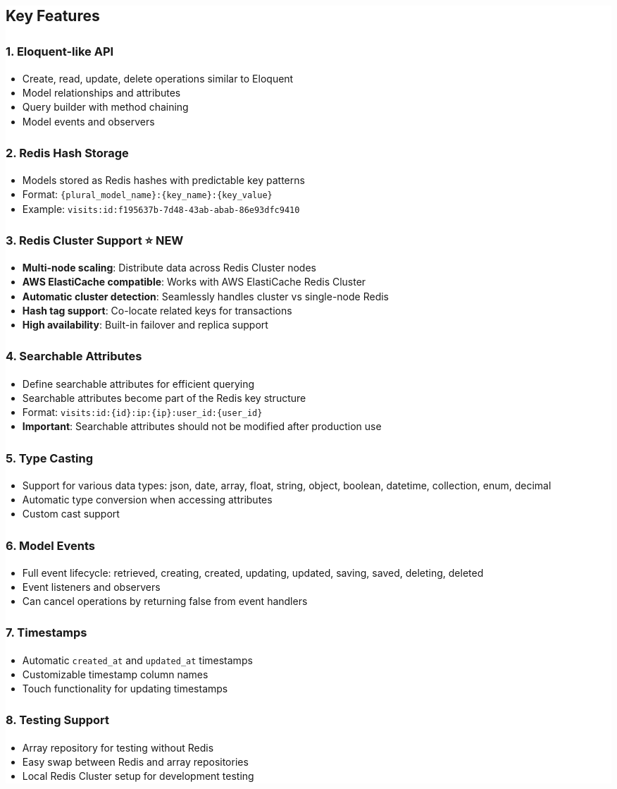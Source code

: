 ## Key Features

### 1. Eloquent-like API
- Create, read, update, delete operations similar to Eloquent
- Model relationships and attributes
- Query builder with method chaining
- Model events and observers

### 2. Redis Hash Storage
- Models stored as Redis hashes with predictable key patterns
- Format: `{plural_model_name}:{key_name}:{key_value}`
- Example: `visits:id:f195637b-7d48-43ab-abab-86e93dfc9410`

### 3. Redis Cluster Support ⭐ **NEW**
- **Multi-node scaling**: Distribute data across Redis Cluster nodes
- **AWS ElastiCache compatible**: Works with AWS ElastiCache Redis Cluster
- **Automatic cluster detection**: Seamlessly handles cluster vs single-node Redis
- **Hash tag support**: Co-locate related keys for transactions
- **High availability**: Built-in failover and replica support

### 4. Searchable Attributes
- Define searchable attributes for efficient querying
- Searchable attributes become part of the Redis key structure
- Format: `visits:id:{id}:ip:{ip}:user_id:{user_id}`
- **Important**: Searchable attributes should not be modified after production use

### 5. Type Casting
- Support for various data types: json, date, array, float, string, object, boolean, datetime, collection, enum, decimal
- Automatic type conversion when accessing attributes
- Custom cast support

### 6. Model Events
- Full event lifecycle: retrieved, creating, created, updating, updated, saving, saved, deleting, deleted
- Event listeners and observers
- Can cancel operations by returning false from event handlers

### 7. Timestamps
- Automatic `created_at` and `updated_at` timestamps
- Customizable timestamp column names
- Touch functionality for updating timestamps

### 8. Testing Support
- Array repository for testing without Redis
- Easy swap between Redis and array repositories
- Local Redis Cluster setup for development testing

